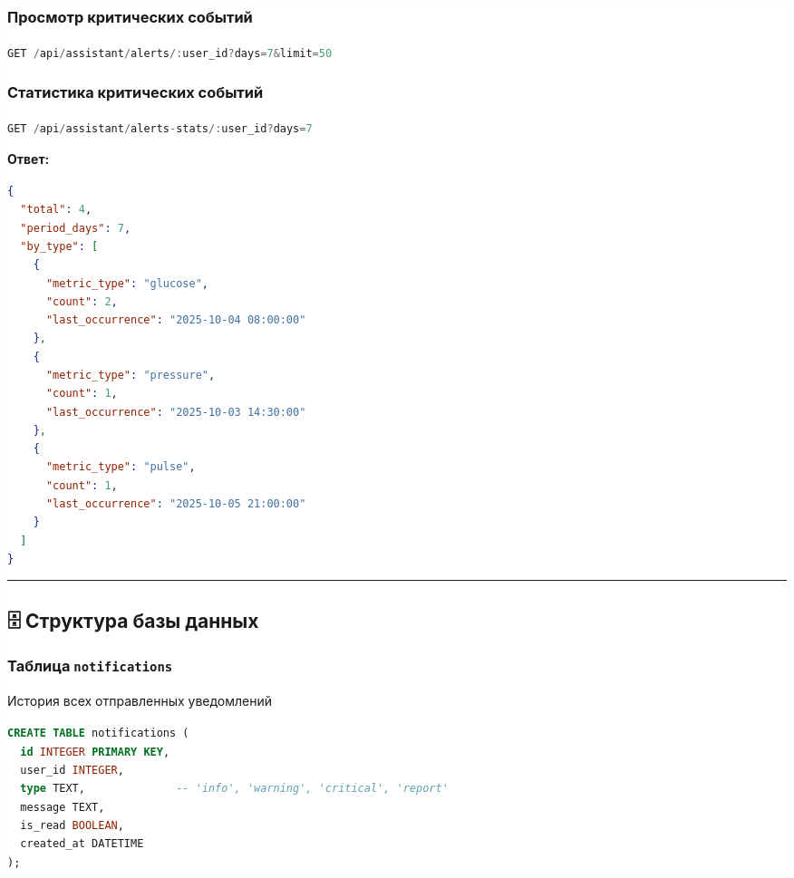### Просмотр критических событий

```javascript
GET /api/assistant/alerts/:user_id?days=7&limit=50
```

### Статистика критических событий

```javascript
GET /api/assistant/alerts-stats/:user_id?days=7
```

**Ответ:**
```json
{
  "total": 4,
  "period_days": 7,
  "by_type": [
    {
      "metric_type": "glucose",
      "count": 2,
      "last_occurrence": "2025-10-04 08:00:00"
    },
    {
      "metric_type": "pressure",
      "count": 1,
      "last_occurrence": "2025-10-03 14:30:00"
    },
    {
      "metric_type": "pulse",
      "count": 1,
      "last_occurrence": "2025-10-05 21:00:00"
    }
  ]
}
```

---

## 🗄️ Структура базы данных

### Таблица `notifications`
История всех отправленных уведомлений
```sql
CREATE TABLE notifications (
  id INTEGER PRIMARY KEY,
  user_id INTEGER,
  type TEXT,              -- 'info', 'warning', 'critical', 'report'
  message TEXT,
  is_read BOOLEAN,
  created_at DATETIME
);
```
